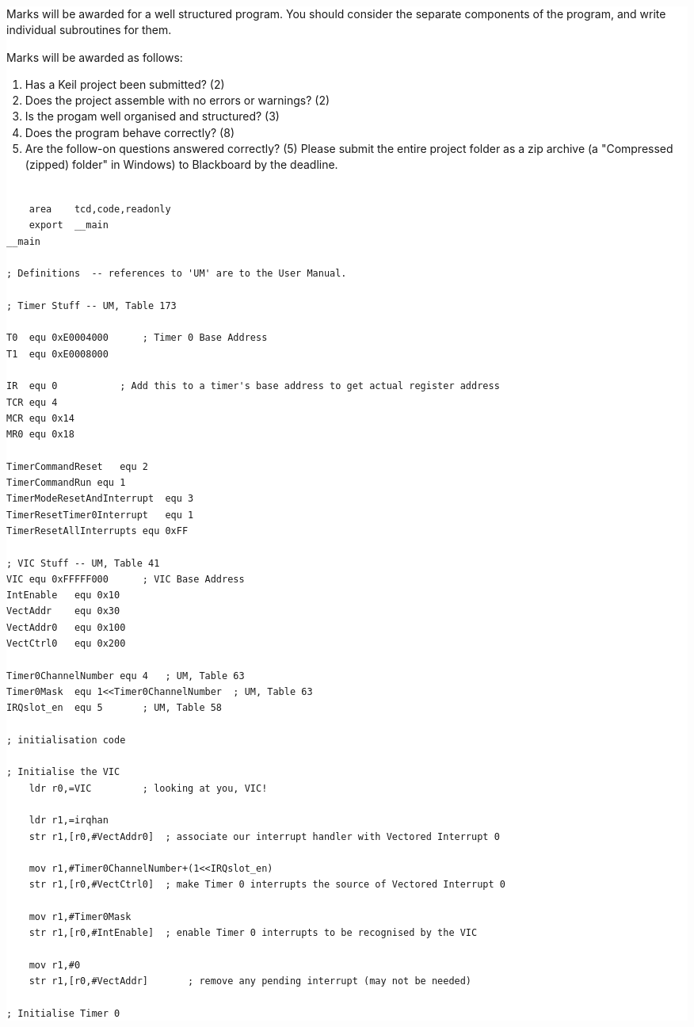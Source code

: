 Marks will be awarded for a well structured program. You should consider the separate components of the program, and write individual subroutines for them.
  
Marks will be awarded as follows:
  1. Has a Keil project been submitted? (2)
  2. Does the project assemble with no errors or warnings? (2)
  3. Is the progam well organised and structured? (3)
  4. Does the program behave correctly? (8)
  5. Are the follow-on questions answered correctly? (5)
Please submit the entire project folder as a zip archive (a "Compressed (zipped) folder" in Windows) to Blackboard by the deadline.
    
```arm

	area	tcd,code,readonly
	export	__main
__main

; Definitions  -- references to 'UM' are to the User Manual.

; Timer Stuff -- UM, Table 173

T0	equ	0xE0004000		; Timer 0 Base Address
T1	equ	0xE0008000

IR	equ	0			; Add this to a timer's base address to get actual register address
TCR	equ	4
MCR	equ	0x14
MR0	equ	0x18

TimerCommandReset	equ	2
TimerCommandRun	equ	1
TimerModeResetAndInterrupt	equ	3
TimerResetTimer0Interrupt	equ	1
TimerResetAllInterrupts	equ	0xFF

; VIC Stuff -- UM, Table 41
VIC	equ	0xFFFFF000		; VIC Base Address
IntEnable	equ	0x10
VectAddr	equ	0x30
VectAddr0	equ	0x100
VectCtrl0	equ	0x200

Timer0ChannelNumber	equ	4	; UM, Table 63
Timer0Mask	equ	1<<Timer0ChannelNumber	; UM, Table 63
IRQslot_en	equ	5		; UM, Table 58

; initialisation code

; Initialise the VIC
	ldr	r0,=VIC			; looking at you, VIC!

	ldr	r1,=irqhan
	str	r1,[r0,#VectAddr0] 	; associate our interrupt handler with Vectored Interrupt 0

	mov	r1,#Timer0ChannelNumber+(1<<IRQslot_en)
	str	r1,[r0,#VectCtrl0] 	; make Timer 0 interrupts the source of Vectored Interrupt 0

	mov	r1,#Timer0Mask
	str	r1,[r0,#IntEnable]	; enable Timer 0 interrupts to be recognised by the VIC

	mov	r1,#0
	str	r1,[r0,#VectAddr]   	; remove any pending interrupt (may not be needed)

; Initialise Timer 0
```